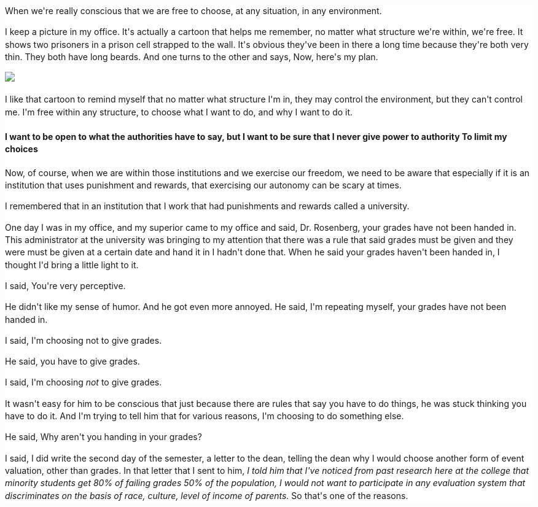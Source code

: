 When we're really conscious that we are free to choose, at any situation, in any
environment.

I keep a picture in my office. It's actually a cartoon that helps me remember,
no matter what structure we're within, we're free. It shows two prisoners in a
prison cell strapped to the wall. It's obvious they've been in there a long time
because they're both very thin. They both have long beards. And one turns to the
other and says, Now, here's my plan.

![](http://4.bp.blogspot.com/-lBNl0SmCNfE/TkOw7Yxf7AI/AAAAAAAAAcI/V8EQ2KoRrYY/s400/Now-heres-my-plan-by-Shel-Silverstein-1.jpg)

I like that cartoon to remind myself that no matter what structure I'm in, they
may control the environment, but they can't control me. I'm free within any
structure, to choose what I want to do, and why I want to do it.

#### I want to be open to what the authorities have to say, but I want to be sure that I never give power to authority To limit my choices

Now, of course, when we are within those institutions and we exercise our
freedom, we need to be aware that especially if it is an institution that uses
punishment and rewards, that exercising our autonomy can be scary at times.

I remembered that in an institution that I work that had punishments and rewards
called a university.

One day I was in my office, and my superior came to my office and said, Dr.
Rosenberg, your grades have not been handed in. This administrator at the
university was bringing to my attention that there was a rule that said grades
must be given and they were must be given at a certain date and hand it in I
hadn't done that. When he said your grades haven't been handed in, I thought I'd
bring a little light to it.

I said, You're very perceptive.

He didn't like my sense of humor. And he got even more annoyed. He said, I'm
repeating myself, your grades have not been handed in.

I said, I'm choosing not to give grades.

He said, you have to give grades.

I said, I'm choosing *not* to give grades.

It wasn't easy for him to be conscious that just because there are rules that
say you have to do things, he was stuck thinking you have to do it. And I'm
trying to tell him that for various reasons, I'm choosing to do something else.

He said, Why aren't you handing in your grades?

I said, I did write the second day of the semester, a letter to the dean,
telling the dean why I would choose another form of event valuation, other than
grades. In that letter that I sent to him, *I told him that I've noticed from
past research here at the college that minority students get 80% of failing
grades 50% of the population, I would not want to participate in any evaluation
system that discriminates on the basis of race, culture, level of income of
parents.* So that's one of the reasons.

